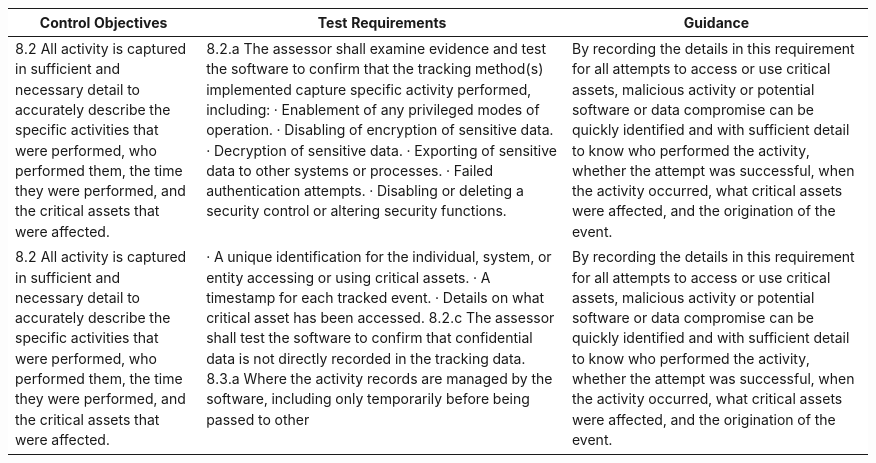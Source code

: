 | Control Objectives                                                                                                                                                                                                                       | Test Requirements                                                                                                                                                                                                                                                                                                                                                                                                                                                                                                                                                                                | Guidance                                                                                                                                                                                                                                                                                                                                                                                         |
|------------------------------------------------------------------------------------------------------------------------------------------------------------------------------------------------------------------------------------------|--------------------------------------------------------------------------------------------------------------------------------------------------------------------------------------------------------------------------------------------------------------------------------------------------------------------------------------------------------------------------------------------------------------------------------------------------------------------------------------------------------------------------------------------------------------------------------------------------|--------------------------------------------------------------------------------------------------------------------------------------------------------------------------------------------------------------------------------------------------------------------------------------------------------------------------------------------------------------------------------------------------|
| 8.2  All activity is captured in  sufficient and necessary detail to  accurately describe the specific  activities that were performed, who  performed them, the time they were  performed, and the critical assets  that were affected. | 8.2.a  The assessor shall examine evidence and test the  software to confirm that the tracking method(s) implemented  capture specific activity performed, including:  · Enablement of any privileged modes of operation.  · Disabling of encryption of sensitive data.  · Decryption of sensitive data.  · Exporting of sensitive data to other systems or processes.  · Failed authentication attempts.  · Disabling or deleting a security control or altering security  functions.                                                                                                           | By recording the details in this requirement for all  attempts to access or use critical assets, malicious  activity or potential software or data compromise can be  quickly identified and with sufficient detail to know who  performed the activity, whether the attempt was  successful, when the activity occurred, what critical  assets were affected, and the origination of the event. |
| 8.2  All activity is captured in  sufficient and necessary detail to  accurately describe the specific  activities that were performed, who  performed them, the time they were  performed, and the critical assets  that were affected. | · A unique identification for the individual, system, or entity  accessing or using critical assets.  · A timestamp for each tracked event.  · Details on what critical asset has been accessed. 8.2.c  The assessor shall test the software to confirm that  confidential data is not directly recorded in the tracking data. 8.3.a  Where the activity records are managed by the software,  including only temporarily before being passed to other                                                                                                                                           | By recording the details in this requirement for all  attempts to access or use critical assets, malicious  activity or potential software or data compromise can be  quickly identified and with sufficient detail to know who  performed the activity, whether the attempt was  successful, when the activity occurred, what critical  assets were affected, and the origination of the event. |